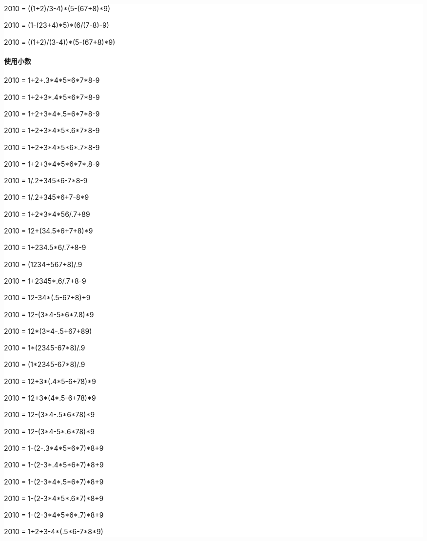 2010 = ((1+2)/3-4)\*(5-(67+8)\*9)  

2010 = (1-(23+4)\*5)\*(6/(7-8)-9)  

2010 = ((1+2)/(3-4))\*(5-(67+8)\*9)


#### 使用小数


2010 = 1+2+.3\*4\*5\*6\*7\*8-9  

2010 = 1+2+3\*.4\*5\*6\*7\*8-9  

2010 = 1+2+3\*4\*.5\*6\*7\*8-9  

2010 = 1+2+3\*4\*5\*.6\*7\*8-9  

2010 = 1+2+3\*4\*5\*6\*.7\*8-9  

2010 = 1+2+3\*4\*5\*6\*7\*.8-9  

2010 = 1/.2+345\*6-7\*8-9  

2010 = 1/.2+345\*6+7-8\*9  

2010 = 1+2\*3\*4\*56/.7+89  

2010 = 12+(34.5\*6+7+8)\*9  

2010 = 1+234.5\*6/.7+8-9  

2010 = (1234+567+8)/.9  

2010 = 1+2345\*.6/.7+8-9  

2010 = 12-34\*(.5-67+8)+9  

2010 = 12-(3\*4-5\*6\*7.8)\*9  

2010 = 12\*(3\*4-.5+67+89)  

2010 = 1\*(2345-67\*8)/.9  

2010 = (1\*2345-67\*8)/.9  

2010 = 12+3\*(.4\*5-6+78)\*9  

2010 = 12+3\*(4\*.5-6+78)\*9  

2010 = 12-(3\*4-.5\*6\*78)\*9  

2010 = 12-(3\*4-5\*.6\*78)\*9  

2010 = 1-(2-.3\*4\*5\*6\*7)\*8+9  

2010 = 1-(2-3\*.4\*5\*6\*7)\*8+9  

2010 = 1-(2-3\*4\*.5\*6\*7)\*8+9  

2010 = 1-(2-3\*4\*5\*.6\*7)\*8+9  

2010 = 1-(2-3\*4\*5\*6\*.7)\*8+9  

2010 = 1+2+3-4\*(.5\*6-7\*8\*9)  
